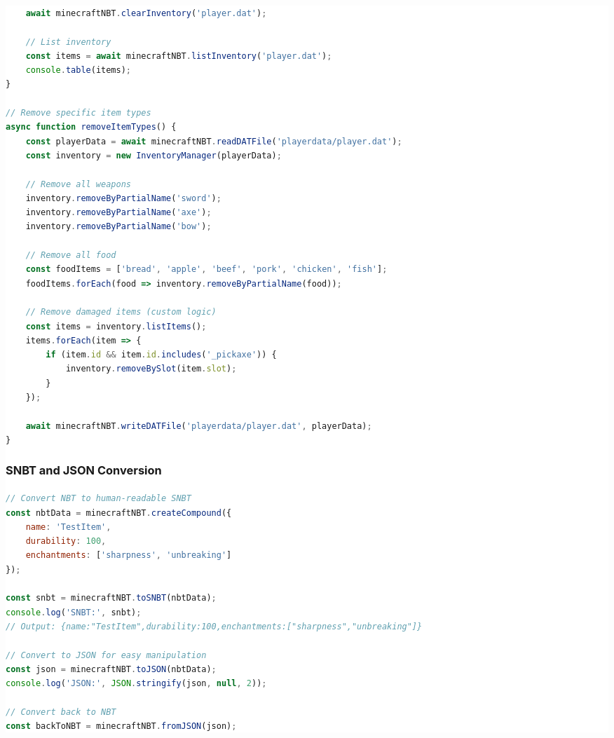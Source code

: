 ```javascript
    await minecraftNBT.clearInventory('player.dat');
    
    // List inventory
    const items = await minecraftNBT.listInventory('player.dat');
    console.table(items);
}

// Remove specific item types
async function removeItemTypes() {
    const playerData = await minecraftNBT.readDATFile('playerdata/player.dat');
    const inventory = new InventoryManager(playerData);
    
    // Remove all weapons
    inventory.removeByPartialName('sword');
    inventory.removeByPartialName('axe');
    inventory.removeByPartialName('bow');
    
    // Remove all food
    const foodItems = ['bread', 'apple', 'beef', 'pork', 'chicken', 'fish'];
    foodItems.forEach(food => inventory.removeByPartialName(food));
    
    // Remove damaged items (custom logic)
    const items = inventory.listItems();
    items.forEach(item => {
        if (item.id && item.id.includes('_pickaxe')) {
            inventory.removeBySlot(item.slot);
        }
    });
    
    await minecraftNBT.writeDATFile('playerdata/player.dat', playerData);
}
```

### SNBT and JSON Conversion

```javascript
// Convert NBT to human-readable SNBT
const nbtData = minecraftNBT.createCompound({
    name: 'TestItem',
    durability: 100,
    enchantments: ['sharpness', 'unbreaking']
});

const snbt = minecraftNBT.toSNBT(nbtData);
console.log('SNBT:', snbt);
// Output: {name:"TestItem",durability:100,enchantments:["sharpness","unbreaking"]}

// Convert to JSON for easy manipulation
const json = minecraftNBT.toJSON(nbtData);
console.log('JSON:', JSON.stringify(json, null, 2));

// Convert back to NBT
const backToNBT = minecraftNBT.fromJSON(json);
```
